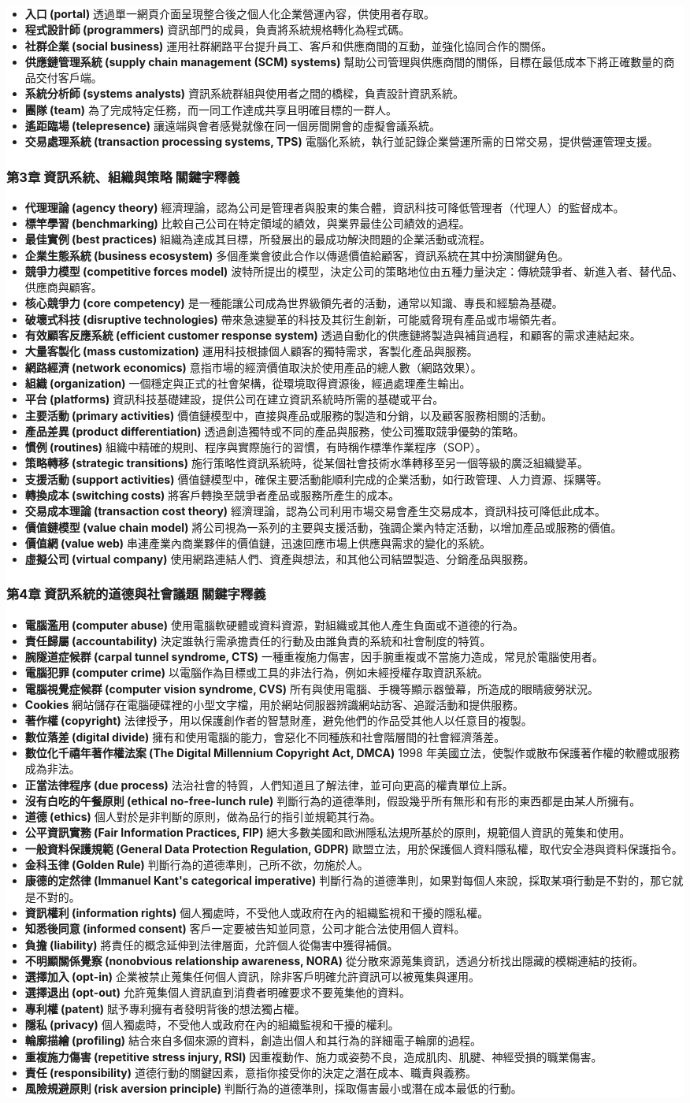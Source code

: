 * **入口 (portal)** 透過單一網頁介面呈現整合後之個人化企業營運內容，供使用者存取。
* **程式設計師 (programmers)** 資訊部門的成員，負責將系統規格轉化為程式碼。
* **社群企業 (social business)** 運用社群網路平台提升員工、客戶和供應商間的互動，並強化協同合作的關係。
* **供應鏈管理系統 (supply chain management (SCM) systems)** 幫助公司管理與供應商間的關係，目標在最低成本下將正確數量的商品交付客戶端。
* **系統分析師 (systems analysts)** 資訊系統群組與使用者之間的橋樑，負責設計資訊系統。
* **團隊 (team)** 為了完成特定任務，而一同工作達成共享且明確目標的一群人。
* **遙距臨場 (telepresence)** 讓遠端與會者感覺就像在同一個房間開會的虛擬會議系統。
* **交易處理系統 (transaction processing systems, TPS)** 電腦化系統，執行並記錄企業營運所需的日常交易，提供營運管理支援。

### **第3章 資訊系統、組織與策略 關鍵字釋義**

* **代理理論 (agency theory)** 經濟理論，認為公司是管理者與股東的集合體，資訊科技可降低管理者（代理人）的監督成本。
* **標竿學習 (benchmarking)** 比較自己公司在特定領域的績效，與業界最佳公司績效的過程。
* **最佳實例 (best practices)** 組織為達成其目標，所發展出的最成功解決問題的企業活動或流程。
* **企業生態系統 (business ecosystem)** 多個產業會彼此合作以傳遞價值給顧客，資訊系統在其中扮演關鍵角色。
* **競爭力模型 (competitive forces model)** 波特所提出的模型，決定公司的策略地位由五種力量決定：傳統競爭者、新進入者、替代品、供應商與顧客。
* **核心競爭力 (core competency)** 是一種能讓公司成為世界級領先者的活動，通常以知識、專長和經驗為基礎。
* **破壞式科技 (disruptive technologies)** 帶來急速變革的科技及其衍生創新，可能威脅現有產品或市場領先者。
* **有效顧客反應系統 (efficient customer response system)** 透過自動化的供應鏈將製造與補貨過程，和顧客的需求連結起來。
* **大量客製化 (mass customization)** 運用科技根據個人顧客的獨特需求，客製化產品與服務。
* **網路經濟 (network economics)** 意指市場的經濟價值取決於使用產品的總人數（網路效果）。
* **組織 (organization)** 一個穩定與正式的社會架構，從環境取得資源後，經過處理產生輸出。
* **平台 (platforms)** 資訊科技基礎建設，提供公司在建立資訊系統時所需的基礎或平台。
* **主要活動 (primary activities)** 價值鏈模型中，直接與產品或服務的製造和分銷，以及顧客服務相關的活動。
* **產品差異 (product differentiation)** 透過創造獨特或不同的產品與服務，使公司獲取競爭優勢的策略。
* **慣例 (routines)** 組織中精確的規則、程序與實際施行的習慣，有時稱作標準作業程序（SOP）。
* **策略轉移 (strategic transitions)** 施行策略性資訊系統時，從某個社會技術水準轉移至另一個等級的廣泛組織變革。
* **支援活動 (support activities)** 價值鏈模型中，確保主要活動能順利完成的企業活動，如行政管理、人力資源、採購等。
* **轉換成本 (switching costs)** 將客戶轉換至競爭者產品或服務所產生的成本。
* **交易成本理論 (transaction cost theory)** 經濟理論，認為公司利用市場交易會產生交易成本，資訊科技可降低此成本。
* **價值鏈模型 (value chain model)** 將公司視為一系列的主要與支援活動，強調企業內特定活動，以增加產品或服務的價值。
* **價值網 (value web)** 串連產業內商業夥伴的價值鏈，迅速回應市場上供應與需求的變化的系統。
* **虛擬公司 (virtual company)** 使用網路連結人們、資產與想法，和其他公司結盟製造、分銷產品與服務。

### **第4章 資訊系統的道德與社會議題 關鍵字釋義**

* **電腦濫用 (computer abuse)** 使用電腦軟硬體或資料資源，對組織或其他人產生負面或不道德的行為。
* **責任歸屬 (accountability)** 決定誰執行需承擔責任的行動及由誰負責的系統和社會制度的特質。
* **腕隧道症候群 (carpal tunnel syndrome, CTS)** 一種重複施力傷害，因手腕重複或不當施力造成，常見於電腦使用者。
* **電腦犯罪 (computer crime)** 以電腦作為目標或工具的非法行為，例如未經授權存取資訊系統。
* **電腦視覺症候群 (computer vision syndrome, CVS)** 所有與使用電腦、手機等顯示器螢幕，所造成的眼睛疲勞狀況。
* **Cookies** 網站儲存在電腦硬碟裡的小型文字檔，用於網站伺服器辨識網站訪客、追蹤活動和提供服務。
* **著作權 (copyright)** 法律授予，用以保護創作者的智慧財產，避免他們的作品受其他人以任意目的複製。
* **數位落差 (digital divide)** 擁有和使用電腦的能力，會惡化不同種族和社會階層間的社會經濟落差。
* **數位化千禧年著作權法案 (The Digital Millennium Copyright Act, DMCA)** 1998 年美國立法，使製作或散布保護著作權的軟體或服務成為非法。
* **正當法律程序 (due process)** 法治社會的特質，人們知道且了解法律，並可向更高的權責單位上訴。
* **沒有白吃的午餐原則 (ethical no-free-lunch rule)** 判斷行為的道德準則，假設幾乎所有無形和有形的東西都是由某人所擁有。
* **道德 (ethics)** 個人對於是非判斷的原則，做為品行的指引並規範其行為。
* **公平資訊實務 (Fair Information Practices, FIP)** 絕大多數美國和歐洲隱私法規所基於的原則，規範個人資訊的蒐集和使用。
* **一般資料保護規範 (General Data Protection Regulation, GDPR)** 歐盟立法，用於保護個人資料隱私權，取代安全港與資料保護指令。
* **金科玉律 (Golden Rule)** 判斷行為的道德準則，己所不欲，勿施於人。
* **康德的定然律 (Immanuel Kant's categorical imperative)** 判斷行為的道德準則，如果對每個人來說，採取某項行動是不對的，那它就是不對的。
* **資訊權利 (information rights)** 個人獨處時，不受他人或政府在內的組織監視和干擾的隱私權。
* **知悉後同意 (informed consent)** 客戶一定要被告知並同意，公司才能合法使用個人資料。
* **負擔 (liability)** 將責任的概念延伸到法律層面，允許個人從傷害中獲得補償。
* **不明顯關係覺察 (nonobvious relationship awareness, NORA)** 從分散來源蒐集資訊，透過分析找出隱藏的模糊連結的技術。
* **選擇加入 (opt-in)** 企業被禁止蒐集任何個人資訊，除非客戶明確允許資訊可以被蒐集與運用。
* **選擇退出 (opt-out)** 允許蒐集個人資訊直到消費者明確要求不要蒐集他的資料。
* **專利權 (patent)** 賦予專利擁有者發明背後的想法獨占權。
* **隱私 (privacy)** 個人獨處時，不受他人或政府在內的組織監視和干擾的權利。
* **輪廓描繪 (profiling)** 結合來自多個來源的資料，創造出個人和其行為的詳細電子輪廓的過程。
* **重複施力傷害 (repetitive stress injury, RSI)** 因重複動作、施力或姿勢不良，造成肌肉、肌腱、神經受損的職業傷害。
* **責任 (responsibility)** 道德行動的關鍵因素，意指你接受你的決定之潛在成本、職責與義務。
* **風險規避原則 (risk aversion principle)** 判斷行為的道德準則，採取傷害最小或潛在成本最低的行動。